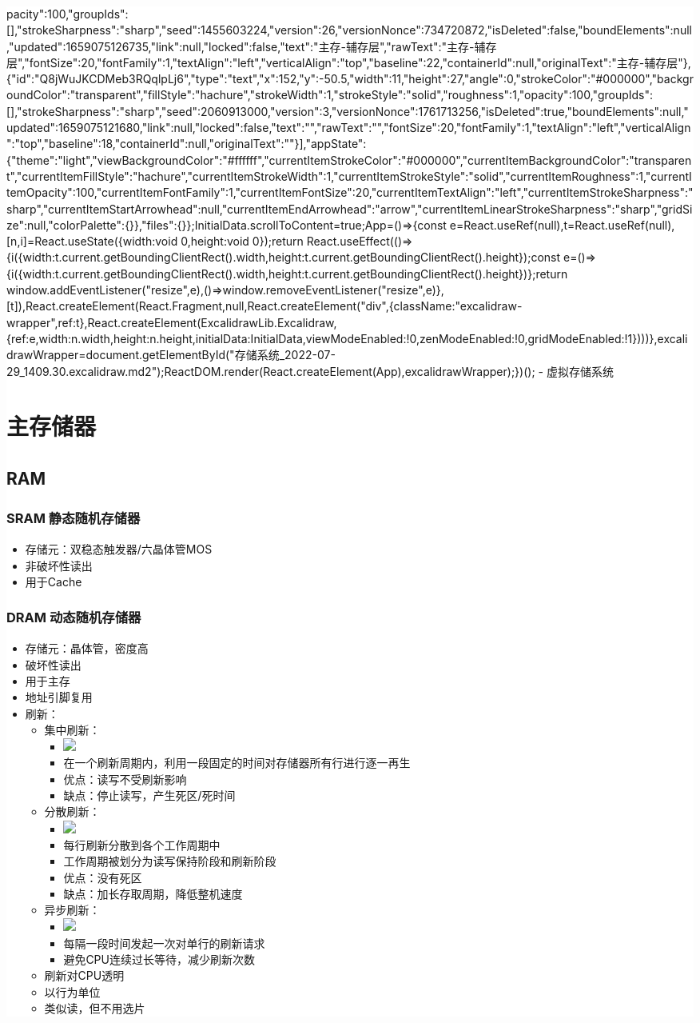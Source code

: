 pacity":100,"groupIds":[],"strokeSharpness":"sharp","seed":1455603224,"version":26,"versionNonce":734720872,"isDeleted":false,"boundElements":null,"updated":1659075126735,"link":null,"locked":false,"text":"主存-辅存层","rawText":"主存-辅存层","fontSize":20,"fontFamily":1,"textAlign":"left","verticalAlign":"top","baseline":22,"containerId":null,"originalText":"主存-辅存层"},{"id":"Q8jWuJKCDMeb3RQqlpLj6","type":"text","x":152,"y":-50.5,"width":11,"height":27,"angle":0,"strokeColor":"#000000","backgroundColor":"transparent","fillStyle":"hachure","strokeWidth":1,"strokeStyle":"solid","roughness":1,"opacity":100,"groupIds":[],"strokeSharpness":"sharp","seed":2060913000,"version":3,"versionNonce":1761713256,"isDeleted":true,"boundElements":null,"updated":1659075121680,"link":null,"locked":false,"text":"","rawText":"","fontSize":20,"fontFamily":1,"textAlign":"left","verticalAlign":"top","baseline":18,"containerId":null,"originalText":""}],"appState":{"theme":"light","viewBackgroundColor":"#ffffff","currentItemStrokeColor":"#000000","currentItemBackgroundColor":"transparent","currentItemFillStyle":"hachure","currentItemStrokeWidth":1,"currentItemStrokeStyle":"solid","currentItemRoughness":1,"currentItemOpacity":100,"currentItemFontFamily":1,"currentItemFontSize":20,"currentItemTextAlign":"left","currentItemStrokeSharpness":"sharp","currentItemStartArrowhead":null,"currentItemEndArrowhead":"arrow","currentItemLinearStrokeSharpness":"sharp","gridSize":null,"colorPalette":{}},"files":{}};InitialData.scrollToContent=true;App=()=>{const e=React.useRef(null),t=React.useRef(null),[n,i]=React.useState({width:void 0,height:void 0});return React.useEffect(()=>{i({width:t.current.getBoundingClientRect().width,height:t.current.getBoundingClientRect().height});const e=()=>{i({width:t.current.getBoundingClientRect().width,height:t.current.getBoundingClientRect().height})};return window.addEventListener("resize",e),()=>window.removeEventListener("resize",e)},[t]),React.createElement(React.Fragment,null,React.createElement("div",{className:"excalidraw-wrapper",ref:t},React.createElement(ExcalidrawLib.Excalidraw,{ref:e,width:n.width,height:n.height,initialData:InitialData,viewModeEnabled:!0,zenModeEnabled:!0,gridModeEnabled:!1})))},excalidrawWrapper=document.getElementById("存储系统_2022-07-29_1409.30.excalidraw.md2");ReactDOM.render(React.createElement(App),excalidrawWrapper);})();</script>
	- 虚拟存储系统

# 主存储器

## RAM

### SRAM 静态随机存储器
- 存储元：双稳态触发器/六晶体管MOS
- 非破坏性读出
- 用于Cache

### DRAM 动态随机存储器
- 存储元：晶体管，密度高
- 破坏性读出
- 用于主存
- 地址引脚复用
- 刷新：
	- 集中刷新：
		- ![](https://img-blog.csdnimg.cn/20200421162413779.png?x-oss-process=image/watermark,type_ZmFuZ3poZW5naGVpdGk,shadow_10,text_aHR0cHM6Ly9ibG9nLmNzZG4ubmV0L3FxXzQzNjEwNjE0,size_16,color_FFFFFF,t_70)
		- 在一个刷新周期内，利用一段固定的时间对存储器所有行进行逐一再生
		- 优点：读写不受刷新影响
		- 缺点：停止读写，产生死区/死时间
	- 分散刷新：
		- ![](https://img-blog.csdnimg.cn/20200421204413726.png?x-oss-process=image/watermark,type_ZmFuZ3poZW5naGVpdGk,shadow_10,text_aHR0cHM6Ly9ibG9nLmNzZG4ubmV0L3FxXzQzNjEwNjE0,size_16,color_FFFFFF,t_70)
		- 每行刷新分散到各个工作周期中
		- 工作周期被划分为读写保持阶段和刷新阶段
		- 优点：没有死区
		- 缺点：加长存取周期，降低整机速度
	- 异步刷新：
		- ![](https://img-blog.csdnimg.cn/20200421204346854.png)
		- 每隔一段时间发起一次对单行的刷新请求
		- 避免CPU连续过长等待，减少刷新次数
	- 刷新对CPU透明
	- 以行为单位
	- 类似读，但不用选片